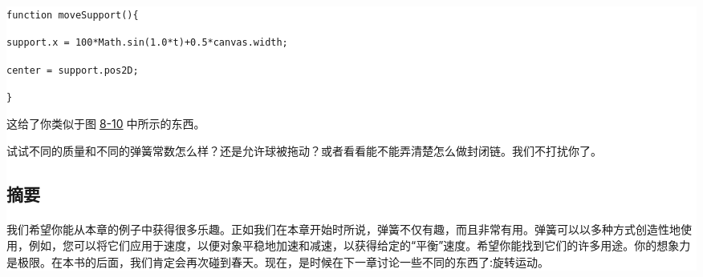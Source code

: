`function moveSupport(){`

`support.x = 100*Math.sin(1.0*t)+0.5*canvas.width;`

`center = support.pos2D;`

`}`

这给了你类似于图 [8-10](#Fig10) 中所示的东西。

试试不同的质量和不同的弹簧常数怎么样？还是允许球被拖动？或者看看能不能弄清楚怎么做封闭链。我们不打扰你了。

## 摘要

我们希望你能从本章的例子中获得很多乐趣。正如我们在本章开始时所说，弹簧不仅有趣，而且非常有用。弹簧可以以多种方式创造性地使用，例如，您可以将它们应用于速度，以便对象平稳地加速和减速，以获得给定的“平衡”速度。希望你能找到它们的许多用途。你的想象力是极限。在本书的后面，我们肯定会再次碰到春天。现在，是时候在下一章讨论一些不同的东西了:旋转运动。